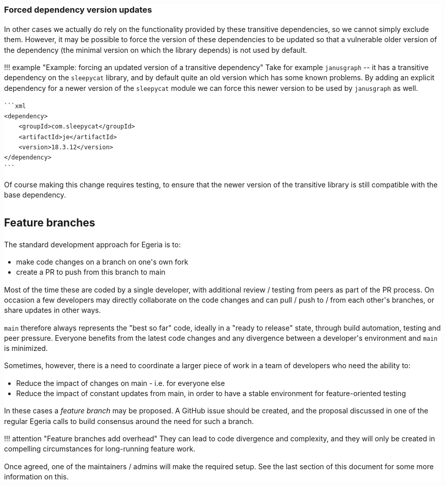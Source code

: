 ### Forced dependency version updates

In other cases we actually do rely on the functionality provided by these transitive dependencies, so we cannot simply exclude them. However, it may be possible to force the version of these dependencies to be updated so that a vulnerable older version of the dependency (the minimal version on which the library depends) is not used by default.

!!! example "Example: forcing an updated version of a transitive dependency"
    Take for example `janusgraph` -- it has a transitive dependency on the `sleepycat` library, and by default quite an old version which has some known problems. By adding an explicit dependency for a newer version of the `sleepycat` module we can force this newer version to be used by `janusgraph` as well.

    ```xml
    <dependency>
        <groupId>com.sleepycat</groupId>
        <artifactId>je</artifactId>
        <version>18.3.12</version>
    </dependency>
    ```

Of course making this change requires testing, to ensure that the newer version of the transitive library is still compatible with the base dependency.

## Feature branches

The standard development approach for Egeria is to:

- make code changes on a branch on one's own fork
- create a PR to push from this branch to main

Most of the time these are coded by a single developer, with additional review / testing from peers as part of the PR process. On occasion a few developers may directly collaborate on the code changes and can pull / push to / from each other's branches, or share updates in other ways.

`main` therefore always represents the "best so far" code, ideally in a "ready to release" state, through build automation, testing and peer pressure. Everyone benefits from the latest code changes and any divergence between a developer's environment and `main` is minimized.

Sometimes, however, there is a need to coordinate a larger piece of work in a team of developers who need the ability to:

- Reduce the impact of changes on main - i.e. for everyone else
- Reduce the impact of constant updates from main, in order to have a stable environment for feature-oriented testing

In these cases a *feature branch* may be proposed. A GitHub issue should be created, and the proposal discussed in one of the regular Egeria calls to build consensus around the need for such a branch.

!!! attention "Feature branches add overhead"
    They can lead to code divergence and complexity, and they will only be created in compelling circumstances for long-running feature work.

Once agreed, one of the maintainers / admins will make the required setup. See the last section of this document for some more information on this.
